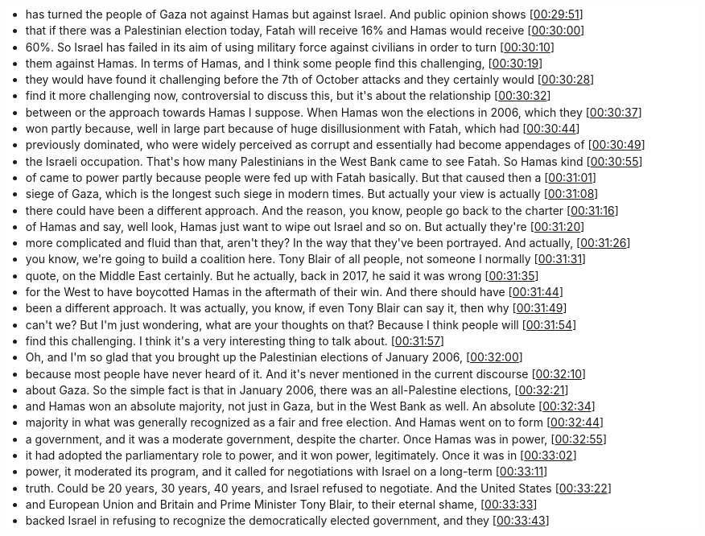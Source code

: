 *  has turned the people of Gaza not against Hamas but against Israel. And public opinion shows [[00:29:51](https://www.youtube.com/watch?v=BU1H7I3dE-I&t=1791.28s)]
*  that if there was a Palestinian election today, Fatah will receive 16% and Hamas would receive [[00:30:00](https://www.youtube.com/watch?v=BU1H7I3dE-I&t=1800.3999999999999s)]
*  60%. So Israel has failed in its aim of using military force against civilians in order to turn [[00:30:10](https://www.youtube.com/watch?v=BU1H7I3dE-I&t=1810.72s)]
*  them against Hamas. In terms of Hamas, and I think some people find this challenging, [[00:30:19](https://www.youtube.com/watch?v=BU1H7I3dE-I&t=1819.12s)]
*  they would have found it challenging before the 7th of October attacks and they certainly would [[00:30:28](https://www.youtube.com/watch?v=BU1H7I3dE-I&t=1828.7199999999998s)]
*  find it more challenging now, controversial to discuss this, but it's about the relationship [[00:30:32](https://www.youtube.com/watch?v=BU1H7I3dE-I&t=1832.4799999999998s)]
*  between or the approach towards Hamas I suppose. When Hamas won the elections in 2006, which they [[00:30:37](https://www.youtube.com/watch?v=BU1H7I3dE-I&t=1837.28s)]
*  won partly because, well in large part because of huge disillusionment with Fatah, which had [[00:30:44](https://www.youtube.com/watch?v=BU1H7I3dE-I&t=1844.88s)]
*  previously dominated, who were widely perceived as corrupt and essentially had become appendages of [[00:30:49](https://www.youtube.com/watch?v=BU1H7I3dE-I&t=1849.3600000000001s)]
*  the Israeli occupation. That's how many Palestinians in the West Bank came to see Fatah. So Hamas kind [[00:30:55](https://www.youtube.com/watch?v=BU1H7I3dE-I&t=1855.68s)]
*  of came to power partly because people were fed up with Fatah basically. But that caused then a [[00:31:01](https://www.youtube.com/watch?v=BU1H7I3dE-I&t=1861.3600000000001s)]
*  siege of Gaza, which is the longest such siege in modern times. But actually your view is actually [[00:31:08](https://www.youtube.com/watch?v=BU1H7I3dE-I&t=1868.24s)]
*  there could have been a different approach. And the reason, you know, people go back to the charter [[00:31:16](https://www.youtube.com/watch?v=BU1H7I3dE-I&t=1876.64s)]
*  of Hamas and say, well look, Hamas just want to wipe out Israel and so on. But actually they're [[00:31:20](https://www.youtube.com/watch?v=BU1H7I3dE-I&t=1880.0800000000002s)]
*  more complicated and fluid than that, aren't they? In the way that they've been portrayed. And actually, [[00:31:26](https://www.youtube.com/watch?v=BU1H7I3dE-I&t=1886.0800000000002s)]
*  you know, we're going to build a coalition here. Tony Blair of all people, not someone I normally [[00:31:31](https://www.youtube.com/watch?v=BU1H7I3dE-I&t=1891.44s)]
*  quote, on the Middle East certainly. But he actually, back in 2017, he said it was wrong [[00:31:35](https://www.youtube.com/watch?v=BU1H7I3dE-I&t=1895.76s)]
*  for the West to have boycotted Hamas in the aftermath of their win. And there should have [[00:31:44](https://www.youtube.com/watch?v=BU1H7I3dE-I&t=1904.24s)]
*  been a different approach. It was actually, you know, if even Tony Blair can say it, then why [[00:31:49](https://www.youtube.com/watch?v=BU1H7I3dE-I&t=1909.84s)]
*  can't we? But I'm just wondering, what are your thoughts on that? Because I think people will [[00:31:54](https://www.youtube.com/watch?v=BU1H7I3dE-I&t=1914.24s)]
*  find this challenging. I think it's a very interesting thing to talk about. [[00:31:57](https://www.youtube.com/watch?v=BU1H7I3dE-I&t=1917.6s)]
*  Oh, and I'm so glad that you brought up the Palestinian elections of January 2006, [[00:32:00](https://www.youtube.com/watch?v=BU1H7I3dE-I&t=1920.64s)]
*  because most people have never heard of it. And it's never mentioned in the current discourse [[00:32:10](https://www.youtube.com/watch?v=BU1H7I3dE-I&t=1930.24s)]
*  about Gaza. So the simple fact is that in January 2006, there was an all-Palestine elections, [[00:32:21](https://www.youtube.com/watch?v=BU1H7I3dE-I&t=1941.6s)]
*  and Hamas won an absolute majority, not just in Gaza, but in the West Bank as well. An absolute [[00:32:34](https://www.youtube.com/watch?v=BU1H7I3dE-I&t=1954.24s)]
*  majority in what was generally recognized as a fair and free election. And Hamas went on to form [[00:32:44](https://www.youtube.com/watch?v=BU1H7I3dE-I&t=1964.0s)]
*  a government, and it was a moderate government, despite the charter. Once Hamas was in power, [[00:32:55](https://www.youtube.com/watch?v=BU1H7I3dE-I&t=1975.44s)]
*  it had adopted the parliamentary role to power, and it won power, legitimately. Once it was in [[00:33:02](https://www.youtube.com/watch?v=BU1H7I3dE-I&t=1982.56s)]
*  power, it moderated its program, and it called for negotiations with Israel on a long-term [[00:33:11](https://www.youtube.com/watch?v=BU1H7I3dE-I&t=1991.12s)]
*  truth. Could be 20 years, 30 years, 40 years, and Israel refused to negotiate. And the United States [[00:33:22](https://www.youtube.com/watch?v=BU1H7I3dE-I&t=2002.0s)]
*  and European Union and Britain and Prime Minister Tony Blair, to their eternal shame, [[00:33:33](https://www.youtube.com/watch?v=BU1H7I3dE-I&t=2013.1200000000001s)]
*  backed Israel in refusing to recognize the democratically elected government, and they [[00:33:43](https://www.youtube.com/watch?v=BU1H7I3dE-I&t=2023.1200000000001s)]